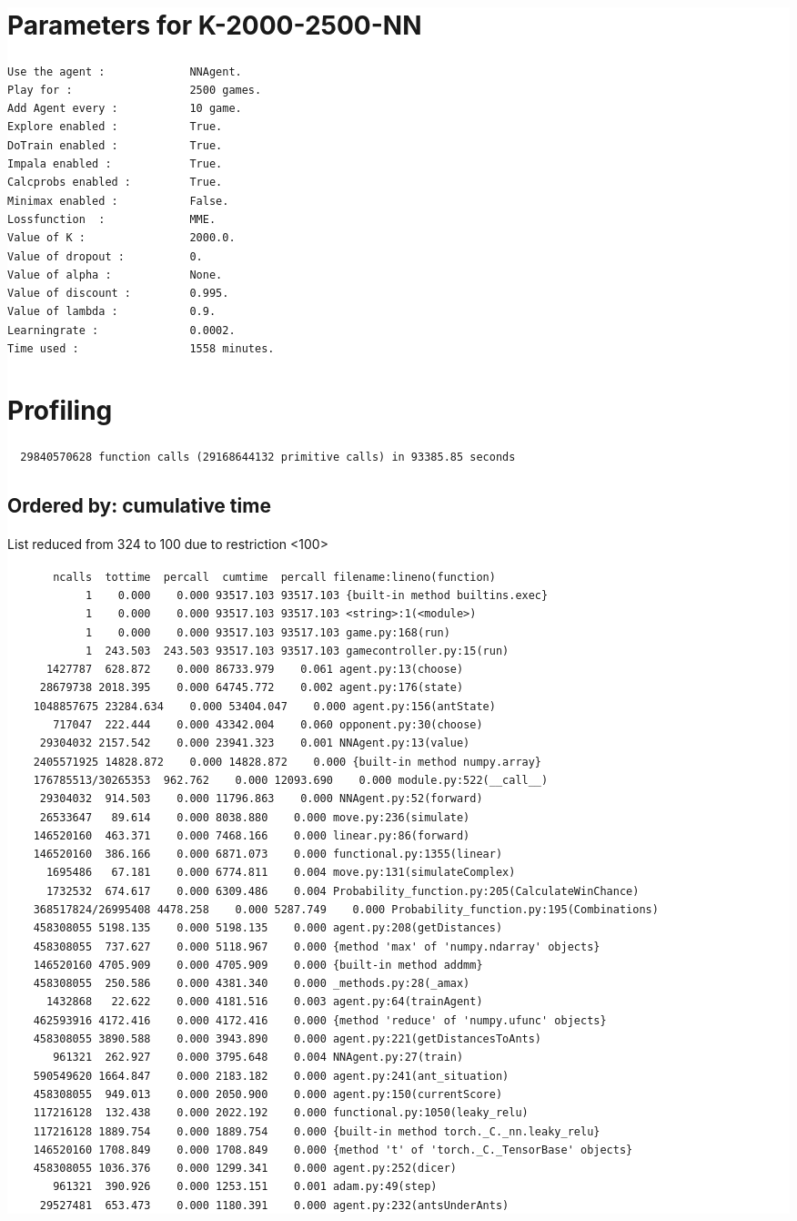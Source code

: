 # Parameters for K-2000-2500-NN

    Use the agent :             NNAgent.
    Play for :                  2500 games.
    Add Agent every :           10 game.
    Explore enabled :           True.
    DoTrain enabled :           True.
    Impala enabled :            True.
    Calcprobs enabled :         True.
    Minimax enabled :           False.
    Lossfunction  :             MME.
    Value of K :                2000.0.
    Value of dropout :          0.
    Value of alpha :            None.
    Value of discount :         0.995.
    Value of lambda :           0.9.
    Learningrate :              0.0002.
    Time used :                 1558 minutes.

# Profiling


      29840570628 function calls (29168644132 primitive calls) in 93385.85 seconds

##    Ordered by: cumulative time
   List reduced from 324 to 100 due to restriction <100>

           ncalls  tottime  percall  cumtime  percall filename:lineno(function)
                1    0.000    0.000 93517.103 93517.103 {built-in method builtins.exec}
                1    0.000    0.000 93517.103 93517.103 <string>:1(<module>)
                1    0.000    0.000 93517.103 93517.103 game.py:168(run)
                1  243.503  243.503 93517.103 93517.103 gamecontroller.py:15(run)
          1427787  628.872    0.000 86733.979    0.061 agent.py:13(choose)
         28679738 2018.395    0.000 64745.772    0.002 agent.py:176(state)
        1048857675 23284.634    0.000 53404.047    0.000 agent.py:156(antState)
           717047  222.444    0.000 43342.004    0.060 opponent.py:30(choose)
         29304032 2157.542    0.000 23941.323    0.001 NNAgent.py:13(value)
        2405571925 14828.872    0.000 14828.872    0.000 {built-in method numpy.array}
        176785513/30265353  962.762    0.000 12093.690    0.000 module.py:522(__call__)
         29304032  914.503    0.000 11796.863    0.000 NNAgent.py:52(forward)
         26533647   89.614    0.000 8038.880    0.000 move.py:236(simulate)
        146520160  463.371    0.000 7468.166    0.000 linear.py:86(forward)
        146520160  386.166    0.000 6871.073    0.000 functional.py:1355(linear)
          1695486   67.181    0.000 6774.811    0.004 move.py:131(simulateComplex)
          1732532  674.617    0.000 6309.486    0.004 Probability_function.py:205(CalculateWinChance)
        368517824/26995408 4478.258    0.000 5287.749    0.000 Probability_function.py:195(Combinations)
        458308055 5198.135    0.000 5198.135    0.000 agent.py:208(getDistances)
        458308055  737.627    0.000 5118.967    0.000 {method 'max' of 'numpy.ndarray' objects}
        146520160 4705.909    0.000 4705.909    0.000 {built-in method addmm}
        458308055  250.586    0.000 4381.340    0.000 _methods.py:28(_amax)
          1432868   22.622    0.000 4181.516    0.003 agent.py:64(trainAgent)
        462593916 4172.416    0.000 4172.416    0.000 {method 'reduce' of 'numpy.ufunc' objects}
        458308055 3890.588    0.000 3943.890    0.000 agent.py:221(getDistancesToAnts)
           961321  262.927    0.000 3795.648    0.004 NNAgent.py:27(train)
        590549620 1664.847    0.000 2183.182    0.000 agent.py:241(ant_situation)
        458308055  949.013    0.000 2050.900    0.000 agent.py:150(currentScore)
        117216128  132.438    0.000 2022.192    0.000 functional.py:1050(leaky_relu)
        117216128 1889.754    0.000 1889.754    0.000 {built-in method torch._C._nn.leaky_relu}
        146520160 1708.849    0.000 1708.849    0.000 {method 't' of 'torch._C._TensorBase' objects}
        458308055 1036.376    0.000 1299.341    0.000 agent.py:252(dicer)
           961321  390.926    0.000 1253.151    0.001 adam.py:49(step)
         29527481  653.473    0.000 1180.391    0.000 agent.py:232(antsUnderAnts)